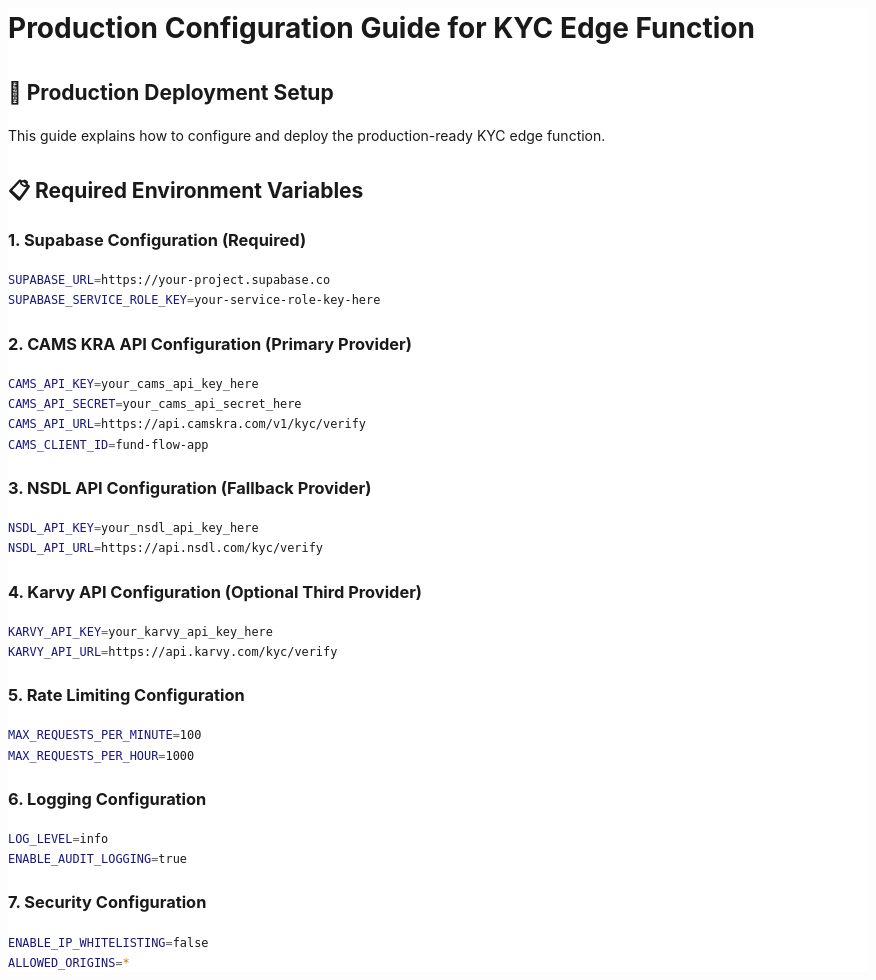 # Production Configuration Guide for KYC Edge Function

## 🚀 Production Deployment Setup

This guide explains how to configure and deploy the production-ready KYC edge function.

## 📋 Required Environment Variables

### 1. **Supabase Configuration (Required)**
```bash
SUPABASE_URL=https://your-project.supabase.co
SUPABASE_SERVICE_ROLE_KEY=your-service-role-key-here
```

### 2. **CAMS KRA API Configuration (Primary Provider)**
```bash
CAMS_API_KEY=your_cams_api_key_here
CAMS_API_SECRET=your_cams_api_secret_here
CAMS_API_URL=https://api.camskra.com/v1/kyc/verify
CAMS_CLIENT_ID=fund-flow-app
```

### 3. **NSDL API Configuration (Fallback Provider)**
```bash
NSDL_API_KEY=your_nsdl_api_key_here
NSDL_API_URL=https://api.nsdl.com/kyc/verify
```

### 4. **Karvy API Configuration (Optional Third Provider)**
```bash
KARVY_API_KEY=your_karvy_api_key_here
KARVY_API_URL=https://api.karvy.com/kyc/verify
```

### 5. **Rate Limiting Configuration**
```bash
MAX_REQUESTS_PER_MINUTE=100
MAX_REQUESTS_PER_HOUR=1000
```

### 6. **Logging Configuration**
```bash
LOG_LEVEL=info
ENABLE_AUDIT_LOGGING=true
```

### 7. **Security Configuration**
```bash
ENABLE_IP_WHITELISTING=false
ALLOWED_ORIGINS=*
```
